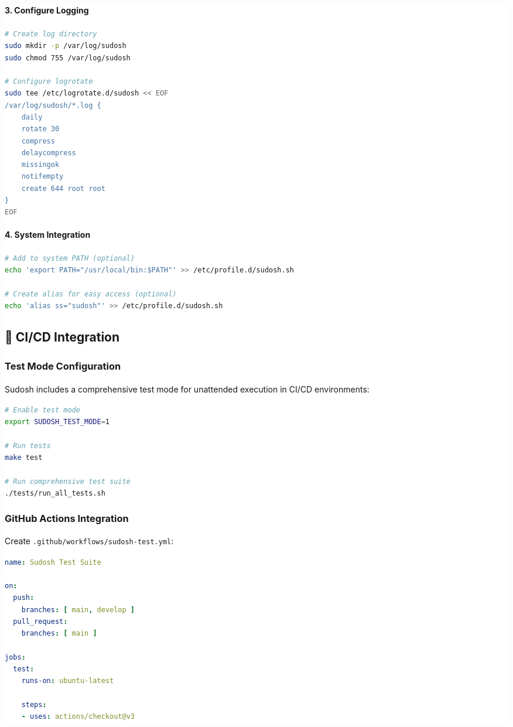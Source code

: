 #### 3. Configure Logging
```bash
# Create log directory
sudo mkdir -p /var/log/sudosh
sudo chmod 755 /var/log/sudosh

# Configure logrotate
sudo tee /etc/logrotate.d/sudosh << EOF
/var/log/sudosh/*.log {
    daily
    rotate 30
    compress
    delaycompress
    missingok
    notifempty
    create 644 root root
}
EOF
```

#### 4. System Integration
```bash
# Add to system PATH (optional)
echo 'export PATH="/usr/local/bin:$PATH"' >> /etc/profile.d/sudosh.sh

# Create alias for easy access (optional)
echo 'alias ss="sudosh"' >> /etc/profile.d/sudosh.sh
```

## 🔧 CI/CD Integration

### Test Mode Configuration

Sudosh includes a comprehensive test mode for unattended execution in CI/CD environments:

```bash
# Enable test mode
export SUDOSH_TEST_MODE=1

# Run tests
make test

# Run comprehensive test suite
./tests/run_all_tests.sh
```

### GitHub Actions Integration

Create `.github/workflows/sudosh-test.yml`:

```yaml
name: Sudosh Test Suite

on:
  push:
    branches: [ main, develop ]
  pull_request:
    branches: [ main ]

jobs:
  test:
    runs-on: ubuntu-latest
    
    steps:
    - uses: actions/checkout@v3
```